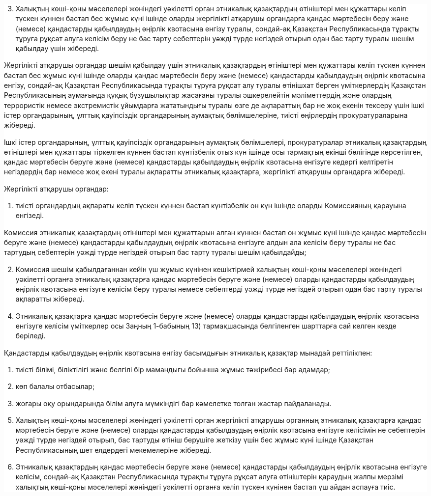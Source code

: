 3. Халықтың көші-қоны мәселелері жөніндегі уәкілетті орган этникалық қазақтардың өтініштері мен құжаттары келіп түскен күннен бастап бес жұмыс күні ішінде оларды жергілікті атқарушы органдарға қандас мәртебесін беру және (немесе) қандастарды қабылдаудың өңірлік квотасына енгізу туралы, сондай-ақ Қазақстан Республикасында тұрақты тұруға рұқсат алуға келісім беру не бас тарту себептерін уәжді түрде негіздей отырып одан бас тарту туралы шешім қабылдау үшін жібереді.

Жергілікті атқарушы органдар шешім қабылдау үшін этникалық қазақтардың өтініштері мен құжаттары келіп түскен күннен бастап бес жұмыс күні ішінде оларды қандас мәртебесін беру және (немесе) қандастарды қабылдаудың өңірлік квотасына енгізу, сондай-ақ Қазақстан Республикасында тұрақты тұруға рұқсат алу туралы өтінішхат берген үміткерлердің Қазақстан Республикасының аумағында құқық бұзушылықтар жасағаны туралы әшкерелейтін мәліметтердің және олардың террористік немесе экстремистік ұйымдарға жататындығы туралы өзге де ақпараттың бар не жоқ екенін тексеру үшін ішкі істер органдарының, ұлттық қауіпсіздік органдарының аумақтық бөлімшелеріне, тиісті өңірлердің прокуратураларына жібереді.

Ішкі істер органдарының, ұлттық қауіпсіздік органдарының аумақтық бөлімшелері, прокуратуралар этникалық қазақтардың өтініштері мен құжаттары тіркелген күннен бастап күнтізбелік отыз күн ішінде осы тармақтың екінші бөлігінде көрсетілген, қандас мәртебесін беруге және (немесе) қандастарды қабылдаудың өңірлік квотасына енгізуге кедергі келтіретін негіздердің бар немесе жоқ екені туралы ақпаратты этникалық қазақтарға, жергілікті атқарушы органдарға жібереді.

Жергілікті атқарушы органдар:

1) тиісті органдардың ақпараты келіп түскен күннен бастап күнтізбелік он күн ішінде оларды Комиссияның қарауына енгізеді.

Комиссия этникалық қазақтардың өтініштері мен құжаттарын алған күннен бастап он жұмыс күні ішінде қандас мәртебесін беруге және (немесе) қандастарды қабылдаудың өңірлік квотасына енгізуге алдын ала келісім беру туралы не бас тартудың себептерін уәжді түрде негіздей отырып бас тарту туралы шешім қабылдайды;

2) Комиссия шешім қабылдағаннан кейін үш жұмыс күнінен кешіктірмей халықтың көші-қоны мәселелері жөніндегі уәкілетті органға этникалық қазақтарға қандас мәртебесін беруге және (немесе) оларды қандастарды қабылдаудың өңірлік квотасына енгізуге келісім беру туралы немесе себептерді уәжді түрде негіздей отырып одан бас тарту туралы ақпаратты жібереді.

4. Этникалық қазақтарға қандас мәртебесін беруге және (немесе) оларды қандастарды қабылдаудың өңірлік квотасына енгізуге келісім үміткерлер осы Заңның 1-бабының 13) тармақшасында белгіленген шарттарға сай келген кезде беріледі.

Қандастарды қабылдаудың өңірлік квотасына енгізу басымдығын этникалық қазақтар мынадай реттілікпен:

1) тиісті білімі, біліктілігі және белгілі бір мамандығы бойынша жұмыс тәжірибесі бар адамдар;

2) көп балалы отбасылар;

3) жоғары оқу орындарында білім алуға мүмкіндігі бар кәмелетке толған жастар пайдаланады.

5. Халықтың көші-қоны мәселелері жөніндегі уәкілетті орган жергілікті атқарушы органның этникалық қазақтарға қандас мәртебесін беруге және (немесе) оларды қандастарды қабылдаудың өңірлік квотасына енгізуге келісімін не себептерін уәжді түрде негіздей отырып, бас тартуды өтініш берушіге жеткізу үшін бес жұмыс күні ішінде Қазақстан Республикасының шет елдердегі мекемелеріне жібереді.

6. Этникалық қазақтардың қандас мәртебесін беруге және (немесе) қандастарды қабылдаудың өңірлік квотасына енгізуге келісім, сондай-ақ Қазақстан Республикасында тұрақты тұруға рұқсат алуға өтініштерін қараудың жалпы мерзімі халықтың көші-қоны мәселелері жөніндегі уәкілетті органға келіп түскен күнінен бастап үш айдан аспауға тиіс.
